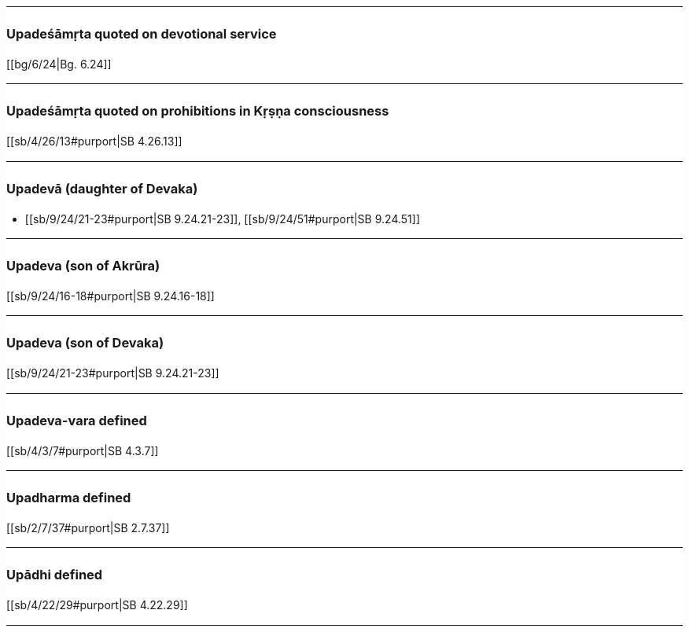 
---

### Upadeśāmṛta quoted on devotional service

[[bg/6/24|Bg. 6.24]]


---

### Upadeśāmṛta quoted on prohibitions in Kṛṣṇa consciousness

[[sb/4/26/13#purport|SB 4.26.13]]


---

### Upadevā (daughter of Devaka)

*  [[sb/9/24/21-23#purport|SB 9.24.21-23]], [[sb/9/24/51#purport|SB 9.24.51]]

---

### Upadeva (son of Akrūra)

[[sb/9/24/16-18#purport|SB 9.24.16-18]]


---

### Upadeva (son of Devaka)

[[sb/9/24/21-23#purport|SB 9.24.21-23]]


---

### Upadeva-vara defined

[[sb/4/3/7#purport|SB 4.3.7]]


---

### Upadharma defined

[[sb/2/7/37#purport|SB 2.7.37]]


---

### Upādhi defined

[[sb/4/22/29#purport|SB 4.22.29]]


---
